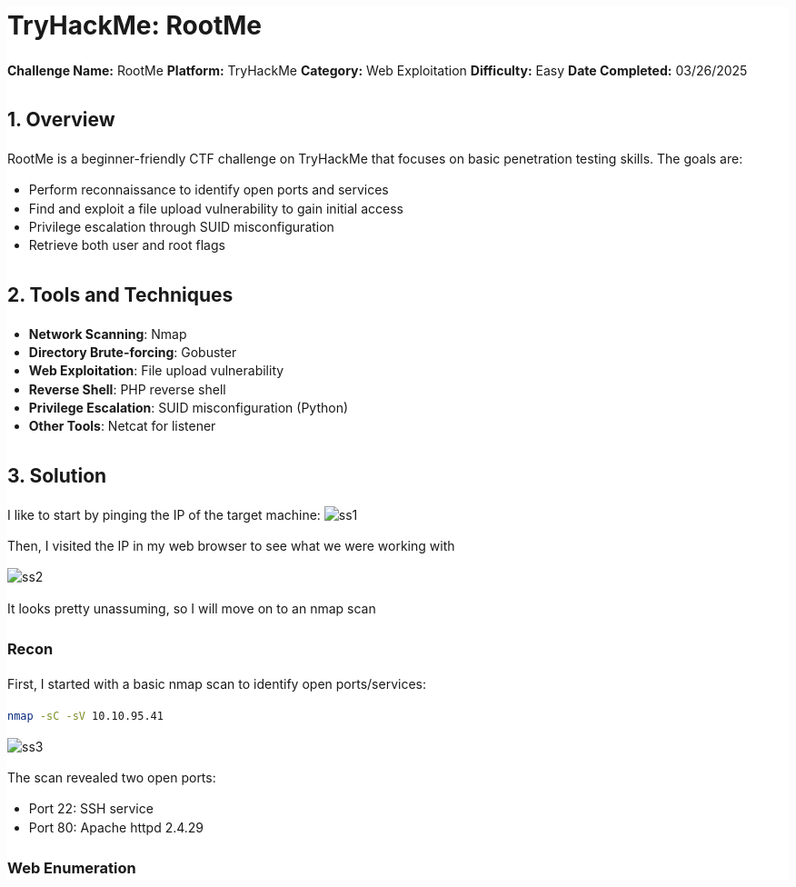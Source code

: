 # TryHackMe: RootMe

**Challenge Name:** RootMe
**Platform:** TryHackMe
**Category:** Web Exploitation
**Difficulty:** Easy
**Date Completed:** 03/26/2025

## 1. Overview

RootMe is a beginner-friendly CTF challenge on TryHackMe that focuses on basic penetration testing skills. The goals are:
- Perform reconnaissance to identify open ports and services
- Find and exploit a file upload vulnerability to gain initial access
- Privilege escalation through SUID misconfiguration
- Retrieve both user and root flags
## 2. Tools and Techniques

- **Network Scanning**: Nmap
- **Directory Brute-forcing**: Gobuster
- **Web Exploitation**: File upload vulnerability
- **Reverse Shell**: PHP reverse shell
- **Privilege Escalation**: SUID misconfiguration (Python)
- **Other Tools**: Netcat for listener
## 3. Solution

I like to start by pinging the IP of the target machine:
![ss1](https://github.com/user-attachments/assets/11a7dfdb-aa55-4bc0-a728-eefd465eb942)

Then, I visited the IP in my web browser to see what we were working with

![ss2](https://github.com/user-attachments/assets/b9c79efc-aa50-48cb-b7d4-66be9756a008)

It looks pretty unassuming, so I will move on to an nmap scan
### Recon

First, I started with a basic nmap scan to identify open ports/services:

```bash
nmap -sC -sV 10.10.95.41
```

![ss3](https://github.com/user-attachments/assets/46939c15-7bd1-45fc-8d02-5be15cdd0e08)

The scan revealed two open ports:
- Port 22: SSH service
- Port 80: Apache httpd 2.4.29

### Web Enumeration
